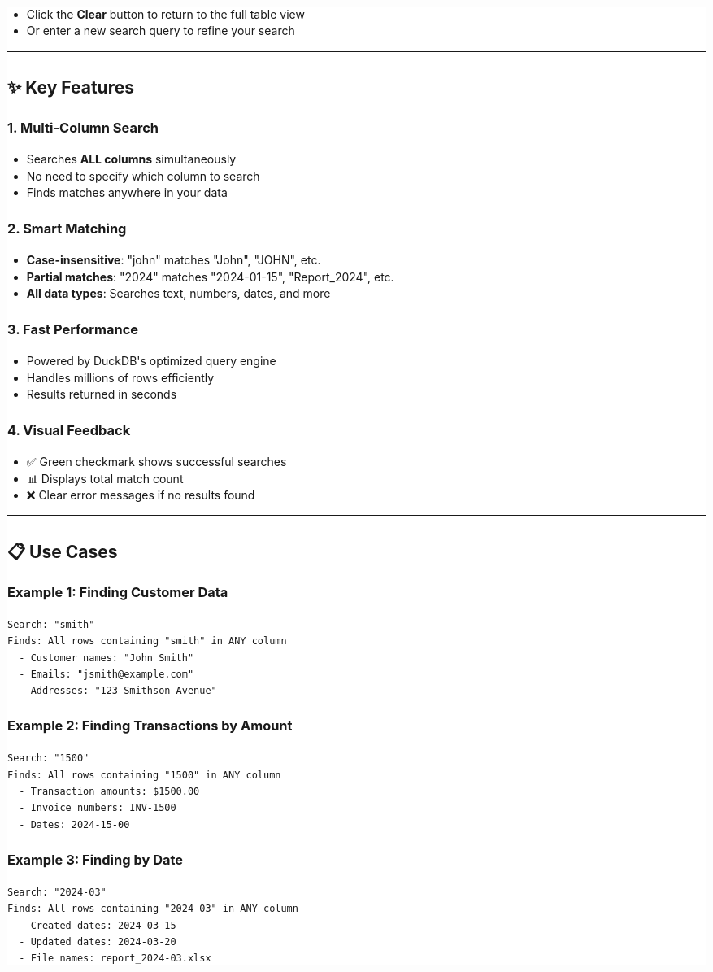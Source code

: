 - Click the **Clear** button to return to the full table view
- Or enter a new search query to refine your search

---

## ✨ Key Features

### 1. **Multi-Column Search**
- Searches **ALL columns** simultaneously
- No need to specify which column to search
- Finds matches anywhere in your data

### 2. **Smart Matching**
- **Case-insensitive**: "john" matches "John", "JOHN", etc.
- **Partial matches**: "2024" matches "2024-01-15", "Report_2024", etc.
- **All data types**: Searches text, numbers, dates, and more

### 3. **Fast Performance**
- Powered by DuckDB's optimized query engine
- Handles millions of rows efficiently
- Results returned in seconds

### 4. **Visual Feedback**
- ✅ Green checkmark shows successful searches
- 📊 Displays total match count
- ❌ Clear error messages if no results found

---

## 📋 Use Cases

### Example 1: Finding Customer Data
```
Search: "smith"
Finds: All rows containing "smith" in ANY column
  - Customer names: "John Smith"
  - Emails: "jsmith@example.com"
  - Addresses: "123 Smithson Avenue"
```

### Example 2: Finding Transactions by Amount
```
Search: "1500"
Finds: All rows containing "1500" in ANY column
  - Transaction amounts: $1500.00
  - Invoice numbers: INV-1500
  - Dates: 2024-15-00
```

### Example 3: Finding by Date
```
Search: "2024-03"
Finds: All rows containing "2024-03" in ANY column
  - Created dates: 2024-03-15
  - Updated dates: 2024-03-20
  - File names: report_2024-03.xlsx
```
